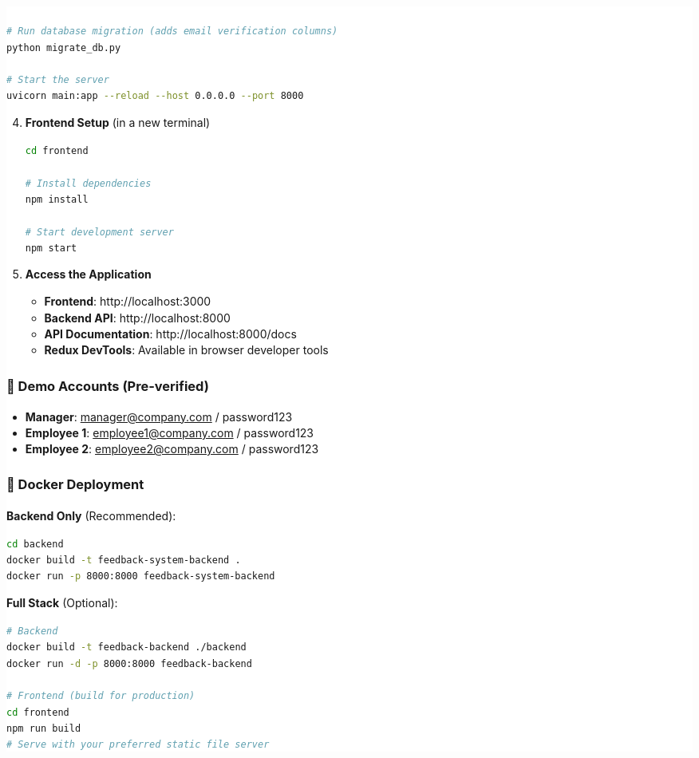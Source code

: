    ```bash

   # Run database migration (adds email verification columns)
   python migrate_db.py

   # Start the server
   uvicorn main:app --reload --host 0.0.0.0 --port 8000
   ```

4. **Frontend Setup** (in a new terminal)

   ```bash
   cd frontend

   # Install dependencies
   npm install

   # Start development server
   npm start
   ```

5. **Access the Application**
   - **Frontend**: http://localhost:3000
   - **Backend API**: http://localhost:8000
   - **API Documentation**: http://localhost:8000/docs
   - **Redux DevTools**: Available in browser developer tools

### 🔐 Demo Accounts (Pre-verified)

- **Manager**: manager@company.com / password123
- **Employee 1**: employee1@company.com / password123
- **Employee 2**: employee2@company.com / password123

### 🐳 Docker Deployment

**Backend Only** (Recommended):

```bash
cd backend
docker build -t feedback-system-backend .
docker run -p 8000:8000 feedback-system-backend
```

**Full Stack** (Optional):

```bash
# Backend
docker build -t feedback-backend ./backend
docker run -d -p 8000:8000 feedback-backend

# Frontend (build for production)
cd frontend
npm run build
# Serve with your preferred static file server
```
